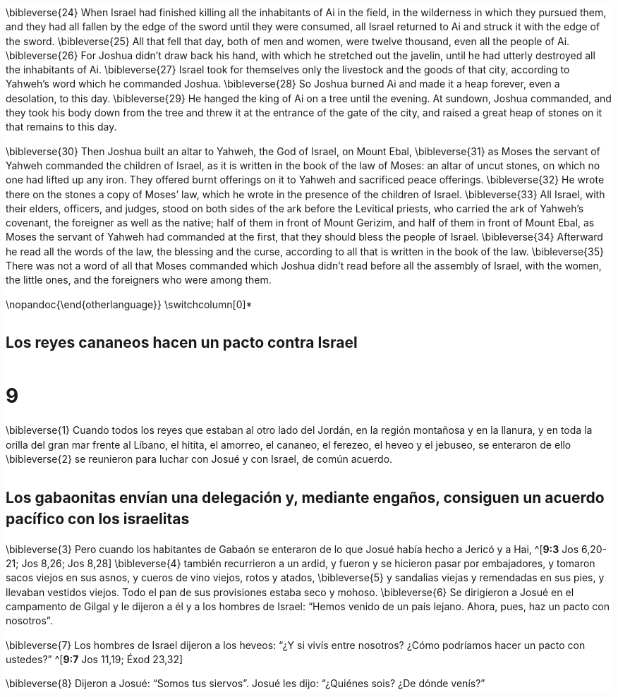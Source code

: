\bibleverse{24} When Israel had finished killing all the inhabitants of Ai in the field, in the wilderness in which they pursued them, and they had all fallen by the edge of the sword until they were consumed, all Israel returned to Ai and struck it with the edge of the sword. \bibleverse{25} All that fell that day, both of men and women, were twelve thousand, even all the people of Ai. \bibleverse{26} For Joshua didn’t draw back his hand, with which he stretched out the javelin, until he had utterly destroyed all the inhabitants of Ai. \bibleverse{27} Israel took for themselves only the livestock and the goods of that city, according to Yahweh’s word which he commanded Joshua. \bibleverse{28} So Joshua burned Ai and made it a heap forever, even a desolation, to this day. \bibleverse{29} He hanged the king of Ai on a tree until the evening. At sundown, Joshua commanded, and they took his body down from the tree and threw it at the entrance of the gate of the city, and raised a great heap of stones on it that remains to this day. 

\bibleverse{30} Then Joshua built an altar to Yahweh, the God of Israel, on Mount Ebal, \bibleverse{31} as Moses the servant of Yahweh commanded the children of Israel, as it is written in the book of the law of Moses: an altar of uncut stones, on which no one had lifted up any iron. They offered burnt offerings on it to Yahweh and sacrificed peace offerings. \bibleverse{32} He wrote there on the stones a copy of Moses’ law, which he wrote in the presence of the children of Israel. \bibleverse{33} All Israel, with their elders, officers, and judges, stood on both sides of the ark before the Levitical priests, who carried the ark of Yahweh’s covenant, the foreigner as well as the native; half of them in front of Mount Gerizim, and half of them in front of Mount Ebal, as Moses the servant of Yahweh had commanded at the first, that they should bless the people of Israel. \bibleverse{34} Afterward he read all the words of the law, the blessing and the curse, according to all that is written in the book of the law. \bibleverse{35} There was not a word of all that Moses commanded which Joshua didn’t read before all the assembly of Israel, with the women, the little ones, and the foreigners who were among them. 

\nopandoc{\end{otherlanguage}}
\switchcolumn[0]*

## Los reyes cananeos hacen un pacto contra Israel
# 9
\bibleverse{1} Cuando todos los reyes que estaban al otro lado del Jordán, en la región montañosa y en la llanura, y en toda la orilla del gran mar frente al Líbano, el hitita, el amorreo, el cananeo, el ferezeo, el heveo y el jebuseo, se enteraron de ello \bibleverse{2} se reunieron para luchar con Josué y con Israel, de común acuerdo.

## Los gabaonitas envían una delegación y, mediante engaños, consiguen un acuerdo pacífico con los israelitas
\bibleverse{3} Pero cuando los habitantes de Gabaón se enteraron de lo que Josué había hecho a Jericó y a Hai, ^[**9:3** Jos 6,20-21; Jos 8,26; Jos 8,28] \bibleverse{4} también recurrieron a un ardid, y fueron y se hicieron pasar por embajadores, y tomaron sacos viejos en sus asnos, y cueros de vino viejos, rotos y atados, \bibleverse{5} y sandalias viejas y remendadas en sus pies, y llevaban vestidos viejos. Todo el pan de sus provisiones estaba seco y mohoso. \bibleverse{6} Se dirigieron a Josué en el campamento de Gilgal y le dijeron a él y a los hombres de Israel: “Hemos venido de un país lejano. Ahora, pues, haz un pacto con nosotros”.

\bibleverse{7} Los hombres de Israel dijeron a los heveos: “¿Y si vivís entre nosotros? ¿Cómo podríamos hacer un pacto con ustedes?” ^[**9:7** Jos 11,19; Éxod 23,32]

\bibleverse{8} Dijeron a Josué: “Somos tus siervos”. Josué les dijo: “¿Quiénes sois? ¿De dónde venís?”
